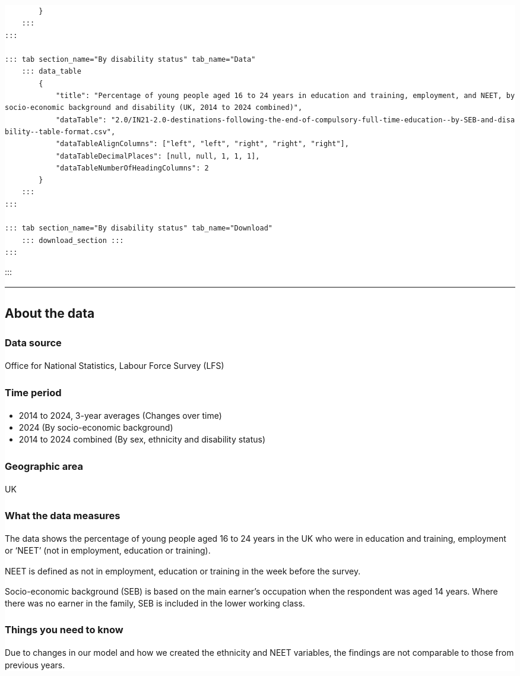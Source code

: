             }
        :::
    :::

    ::: tab section_name="By disability status" tab_name="Data"
        ::: data_table
            {
                "title": "Percentage of young people aged 16 to 24 years in education and training, employment, and NEET, by socio-economic background and disability (UK, 2014 to 2024 combined)",
                "dataTable": "2.0/IN21-2.0-destinations-following-the-end-of-compulsory-full-time-education--by-SEB-and-disability--table-format.csv",
                "dataTableAlignColumns": ["left", "left", "right", "right", "right"],
                "dataTableDecimalPlaces": [null, null, 1, 1, 1],
                "dataTableNumberOfHeadingColumns": 2
            }
        :::
    :::

    ::: tab section_name="By disability status" tab_name="Download"
        ::: download_section :::
    :::
:::

---

## About the data

### Data source
Office for National Statistics, Labour Force Survey (LFS)

### Time period
* 2014 to 2024, 3-year averages (Changes over time)
* 2024 (By socio-economic background)
* 2014 to 2024 combined (By sex, ethnicity and disability status)

### Geographic area
UK

### What the data measures
The data shows the percentage of young people aged 16 to 24 years in the UK who were in education and training, employment or ‘NEET’ (not in employment, education or training).

NEET is defined as not in employment, education or training in the week before the survey.

Socio-economic background (SEB) is based on the main earner’s occupation when the respondent was aged 14 years. Where there was no earner in the family, SEB is included in the lower working class.

### Things you need to know

Due to changes in our model and how we created the ethnicity and NEET variables, the findings are not comparable to those from previous years.
